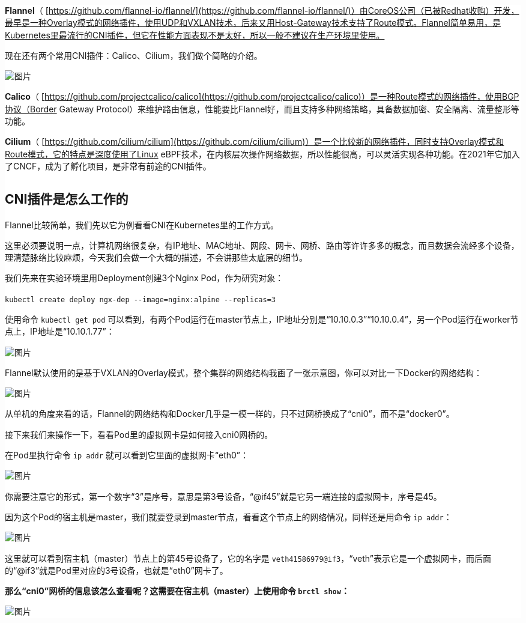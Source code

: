 **Flannel**（ [https://github.com/flannel-io/flannel/](https://github.com/flannel-io/flannel/)）由CoreOS公司（已被Redhat收购）开发，最早是一种Overlay模式的网络插件，使用UDP和VXLAN技术，后来又用Host-Gateway技术支持了Route模式。Flannel简单易用，是Kubernetes里最流行的CNI插件，但它在性能方面表现不是太好，所以一般不建议在生产环境里使用。

现在还有两个常用CNI插件：Calico、Cilium，我们做个简略的介绍。

![图片](https://static001.geekbang.org/resource/image/a9/7a/a96dd70ef544e4a69ff6f705a79acb7a.png?wh=1920x746)

**Calico**（ [https://github.com/projectcalico/calico](https://github.com/projectcalico/calico)）是一种Route模式的网络插件，使用BGP协议（Border Gateway Protocol）来维护路由信息，性能要比Flannel好，而且支持多种网络策略，具备数据加密、安全隔离、流量整形等功能。

**Cilium**（ [https://github.com/cilium/cilium](https://github.com/cilium/cilium)）是一个比较新的网络插件，同时支持Overlay模式和Route模式，它的特点是深度使用了Linux eBPF技术，在内核层次操作网络数据，所以性能很高，可以灵活实现各种功能。在2021年它加入了CNCF，成为了孵化项目，是非常有前途的CNI插件。

## CNI插件是怎么工作的

Flannel比较简单，我们先以它为例看看CNI在Kubernetes里的工作方式。

这里必须要说明一点，计算机网络很复杂，有IP地址、MAC地址、网段、网卡、网桥、路由等许许多多的概念，而且数据会流经多个设备，理清楚脉络比较麻烦，今天我们会做一个大概的描述，不会讲那些太底层的细节。

我们先来在实验环境里用Deployment创建3个Nginx Pod，作为研究对象：

```plain
kubectl create deploy ngx-dep --image=nginx:alpine --replicas=3

```

使用命令 `kubectl get pod` 可以看到，有两个Pod运行在master节点上，IP地址分别是“10.10.0.3”“10.10.0.4”，另一个Pod运行在worker节点上，IP地址是“10.10.1.77”：

![图片](https://static001.geekbang.org/resource/image/e6/b8/e63ecfb640e7a032a27817c0b7ff49b8.png?wh=1920x281)

Flannel默认使用的是基于VXLAN的Overlay模式，整个集群的网络结构我画了一张示意图，你可以对比一下Docker的网络结构：

![图片](https://static001.geekbang.org/resource/image/96/b7/96ffd51d7c843596f6736d23467888b7.jpg?wh=1920x1037)

从单机的角度来看的话，Flannel的网络结构和Docker几乎是一模一样的，只不过网桥换成了“cni0”，而不是“docker0”。

接下来我们来操作一下，看看Pod里的虚拟网卡是如何接入cni0网桥的。

在Pod里执行命令 `ip addr` 就可以看到它里面的虚拟网卡“eth0”：

![图片](https://static001.geekbang.org/resource/image/b8/84/b85c5c010689b1e3b7075aa2e0d2bc84.png?wh=1920x416)

你需要注意它的形式，第一个数字“3”是序号，意思是第3号设备，“@if45”就是它另一端连接的虚拟网卡，序号是45。

因为这个Pod的宿主机是master，我们就要登录到master节点，看看这个节点上的网络情况，同样还是用命令 `ip addr`：

![图片](https://static001.geekbang.org/resource/image/bb/e9/bb8342853bab79aea1842eae5f48bde9.png?wh=1920x389)

这里就可以看到宿主机（master）节点上的第45号设备了，它的名字是 `veth41586979@if3`，“veth”表示它是一个虚拟网卡，而后面的“@if3”就是Pod里对应的3号设备，也就是“eth0”网卡了。

**那么“cni0”网桥的信息该怎么查看呢？这需要在宿主机（master）上使用命令 `brctl show`：**

![图片](https://static001.geekbang.org/resource/image/13/b3/13563817d53f094fe6fd6d734c7c49b3.png?wh=1920x387)
